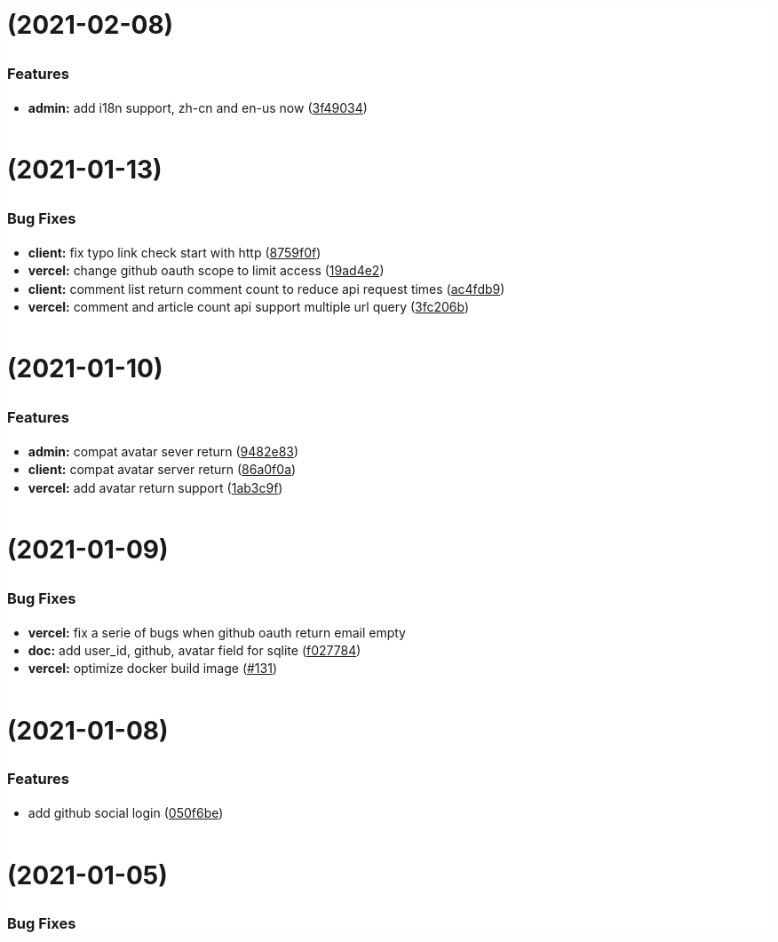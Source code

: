 #  (2021-02-08)
### Features

* **admin:** add i18n support, zh-cn and en-us now ([3f49034](https://github.com/lizheming/waline/commit/3f490344d67f810818eca3b326959454eaa6be43))
#  (2021-01-13)
### Bug Fixes

* **client:** fix typo link check start with http ([8759f0f](https://github.com/lizheming/waline/commit/8759f0f736467325ab5a8a4728d22613c4c45405))
* **vercel:** change github oauth scope to limit access ([19ad4e2](https://github.com/lizheming/waline/commit/19ad4e242af875b13a7f562249c37859a89b36f5))
* **client:** comment list return comment count to reduce api request times ([ac4fdb9](https://github.com/lizheming/waline/commit/ac4fdb94e55c81d9f245445f299c64de3558a8b2))
* **vercel:** comment and article count api support multiple url query ([3fc206b](https://github.com/lizheming/waline/commit/3fc206b440095283a8a643db0b29414291b92b63))
#  (2021-01-10)
### Features

* **admin:** compat avatar sever return ([9482e83](https://github.com/lizheming/waline/commit/9482e83e7db9438ae8c825ef9264ad9d990a3ccc))
* **client:** compat avatar server return ([86a0f0a](https://github.com/lizheming/waline/commit/86a0f0a081d7afda1bbced0ced6186dd295252ae))
* **vercel:** add avatar return support ([1ab3c9f](https://github.com/lizheming/waline/commit/1ab3c9fd08dbdd3b9f6398059fae09b6791632c9))


#  (2021-01-09)
### Bug Fixes

* **vercel:** fix a serie of bugs when github oauth return email empty 
* **doc:** add user_id, github, avatar field for sqlite ([f027784](https://github.com/lizheming/waline/commit/f027784e8b0b87e49c5f995bd8f28aa16747e6e0))
* **vercel:** optimize docker build image ([#131](https://github.com/lizheming/waline/pull/131))
#  (2021-01-08)
### Features

* add github social login ([050f6be](https://github.com/lizheming/waline/commit/050f6beab69cccd239e0510834156265a5682671))
#  (2021-01-05)
### Bug Fixes
